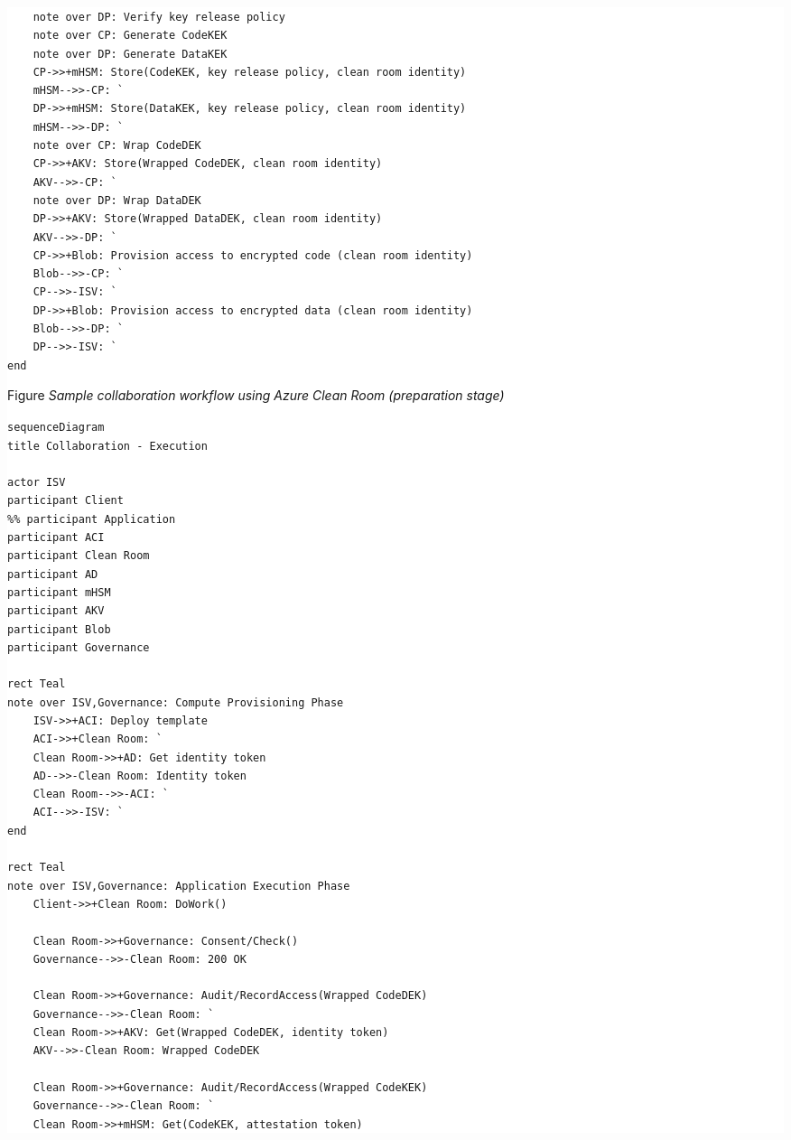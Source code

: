 ```mermaid
    note over DP: Verify key release policy
    note over CP: Generate CodeKEK
    note over DP: Generate DataKEK
    CP->>+mHSM: Store(CodeKEK, key release policy, clean room identity)
    mHSM-->>-CP: `
    DP->>+mHSM: Store(DataKEK, key release policy, clean room identity)
    mHSM-->>-DP: `
    note over CP: Wrap CodeDEK
    CP->>+AKV: Store(Wrapped CodeDEK, clean room identity)
    AKV-->>-CP: `
    note over DP: Wrap DataDEK
    DP->>+AKV: Store(Wrapped DataDEK, clean room identity)
    AKV-->>-DP: `
    CP->>+Blob: Provision access to encrypted code (clean room identity)
    Blob-->>-CP: `
    CP-->>-ISV: `
    DP->>+Blob: Provision access to encrypted data (clean room identity)
    Blob-->>-DP: `
    DP-->>-ISV: `
end
```

Figure *Sample collaboration workflow using Azure Clean Room (preparation stage)*

```mermaid
sequenceDiagram
title Collaboration - Execution

actor ISV
participant Client
%% participant Application
participant ACI
participant Clean Room
participant AD
participant mHSM
participant AKV
participant Blob
participant Governance

rect Teal
note over ISV,Governance: Compute Provisioning Phase
    ISV->>+ACI: Deploy template
    ACI->>+Clean Room: `
    Clean Room->>+AD: Get identity token
    AD-->>-Clean Room: Identity token
    Clean Room-->>-ACI: `
    ACI-->>-ISV: `
end

rect Teal
note over ISV,Governance: Application Execution Phase
    Client->>+Clean Room: DoWork()
    
    Clean Room->>+Governance: Consent/Check()
    Governance-->>-Clean Room: 200 OK

    Clean Room->>+Governance: Audit/RecordAccess(Wrapped CodeDEK)
    Governance-->>-Clean Room: `
    Clean Room->>+AKV: Get(Wrapped CodeDEK, identity token)
    AKV-->>-Clean Room: Wrapped CodeDEK

    Clean Room->>+Governance: Audit/RecordAccess(Wrapped CodeKEK)
    Governance-->>-Clean Room: `
    Clean Room->>+mHSM: Get(CodeKEK, attestation token)
```